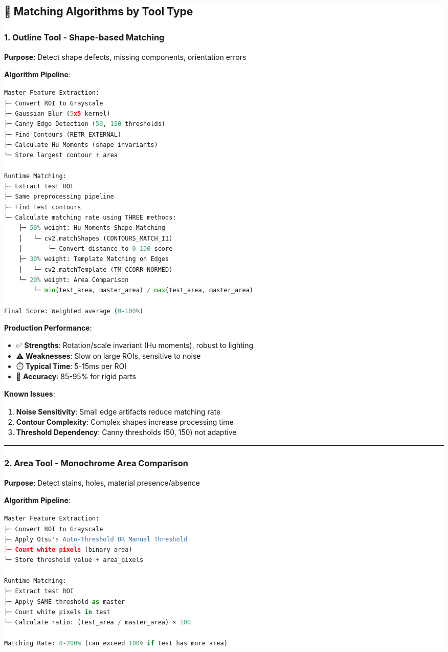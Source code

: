 
## 🎯 Matching Algorithms by Tool Type

### 1. **Outline Tool** - Shape-based Matching

**Purpose**: Detect shape defects, missing components, orientation errors

**Algorithm Pipeline**:
```python
Master Feature Extraction:
├─ Convert ROI to Grayscale
├─ Gaussian Blur (5x5 kernel)
├─ Canny Edge Detection (50, 150 thresholds)
├─ Find Contours (RETR_EXTERNAL)
├─ Calculate Hu Moments (shape invariants)
└─ Store largest contour + area

Runtime Matching:
├─ Extract test ROI
├─ Same preprocessing pipeline
├─ Find test contours
└─ Calculate matching rate using THREE methods:
    ├─ 50% weight: Hu Moments Shape Matching
    │   └─ cv2.matchShapes (CONTOURS_MATCH_I1)
    │       └─ Convert distance to 0-100 score
    ├─ 30% weight: Template Matching on Edges
    │   └─ cv2.matchTemplate (TM_CCORR_NORMED)
    └─ 20% weight: Area Comparison
        └─ min(test_area, master_area) / max(test_area, master_area)

Final Score: Weighted average (0-100%)
```

**Production Performance**:
- ✅ **Strengths**: Rotation/scale invariant (Hu moments), robust to lighting
- ⚠️ **Weaknesses**: Slow on large ROIs, sensitive to noise
- ⏱️ **Typical Time**: 5-15ms per ROI
- 🎯 **Accuracy**: 85-95% for rigid parts

**Known Issues**:
1. **Noise Sensitivity**: Small edge artifacts reduce matching rate
2. **Contour Complexity**: Complex shapes increase processing time
3. **Threshold Dependency**: Canny thresholds (50, 150) not adaptive

---

### 2. **Area Tool** - Monochrome Area Comparison

**Purpose**: Detect stains, holes, material presence/absence

**Algorithm Pipeline**:
```python
Master Feature Extraction:
├─ Convert ROI to Grayscale
├─ Apply Otsu's Auto-Threshold OR Manual Threshold
├─ Count white pixels (binary area)
└─ Store threshold value + area_pixels

Runtime Matching:
├─ Extract test ROI
├─ Apply SAME threshold as master
├─ Count white pixels in test
└─ Calculate ratio: (test_area / master_area) × 100

Matching Rate: 0-200% (can exceed 100% if test has more area)
```
